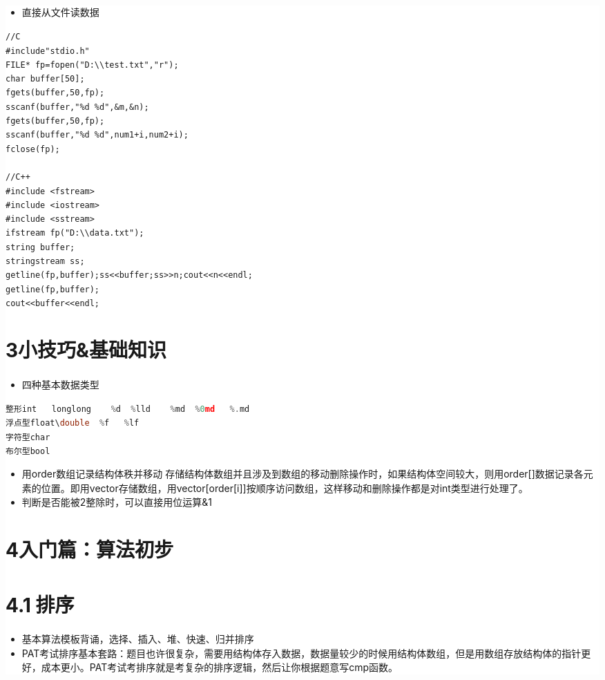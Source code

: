 * 直接从文件读数据

```
//C
#include"stdio.h"
FILE* fp=fopen("D:\\test.txt","r");
char buffer[50];
fgets(buffer,50,fp);
sscanf(buffer,"%d %d",&m,&n);
fgets(buffer,50,fp);
sscanf(buffer,"%d %d",num1+i,num2+i);
fclose(fp);

//C++
#include <fstream>
#include <iostream>
#include <sstream>
ifstream fp("D:\\data.txt");
string buffer;
stringstream ss;
getline(fp,buffer);ss<<buffer;ss>>n;cout<<n<<endl;
getline(fp,buffer);
cout<<buffer<<endl;
```

# 3小技巧&基础知识

* 四种基本数据类型

```cpp
整形int	longlong	%d	%lld	%md  %0md	%.md
浮点型float\double  %f   %lf
字符型char
布尔型bool
```



* 用order数组记录结构体秩并移动
存储结构体数组并且涉及到数组的移动删除操作时，如果结构体空间较大，则用order[]数据记录各元素的位置。即用vector<node>存储数组，用vector[order[i]]按顺序访问数组，这样移动和删除操作都是对int类型进行处理了。
* 判断是否能被2整除时，可以直接用位运算&1



# 4入门篇：算法初步

# 4.1 排序
* 基本算法模板背诵，选择、插入、堆、快速、归并排序
* PAT考试排序基本套路：题目也许很复杂，需要用结构体存入数据，数据量较少的时候用结构体数组，但是用数组存放结构体的指针更好，成本更小。PAT考试考排序就是考复杂的排序逻辑，然后让你根据题意写cmp函数。
